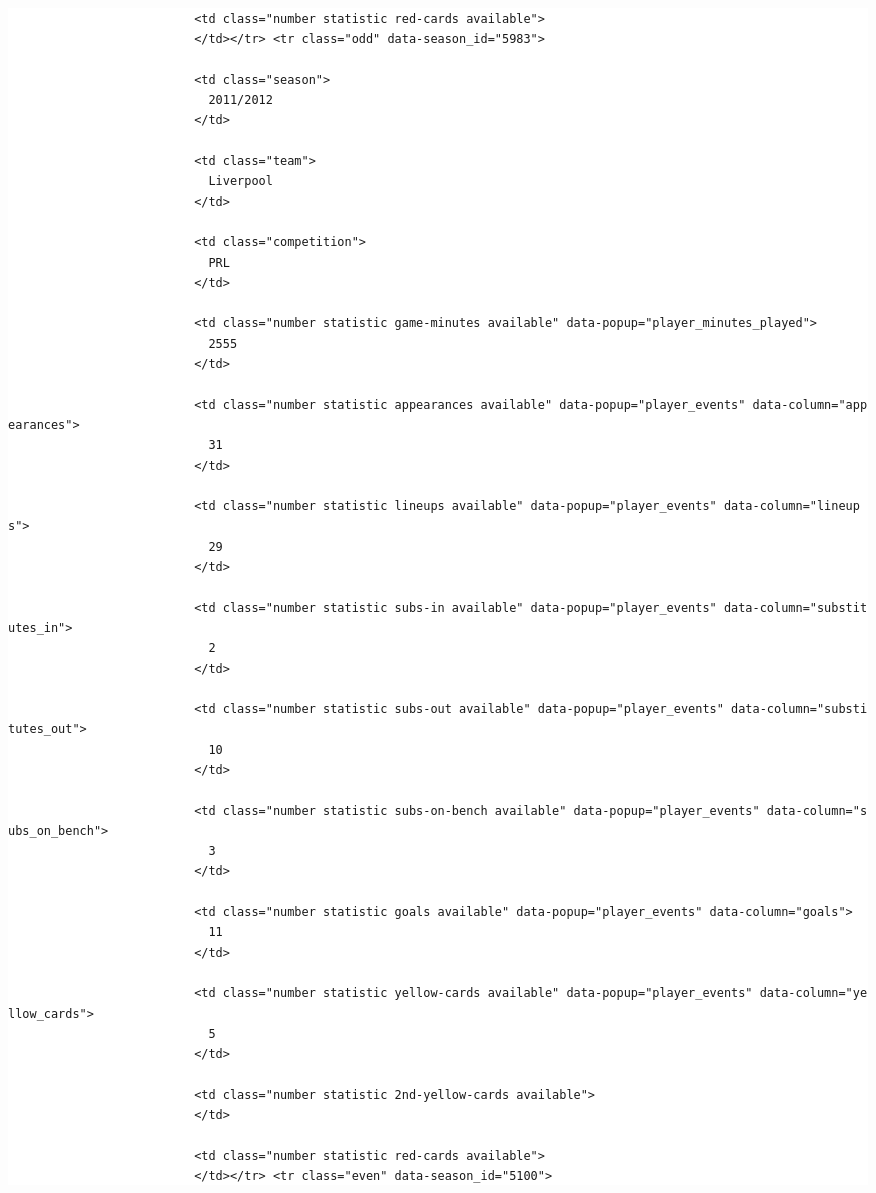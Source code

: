                               <td class="number statistic red-cards available">
                              </td></tr> <tr class="odd" data-season_id="5983"> 
                              
                              <td class="season">
                                2011/2012
                              </td>
                              
                              <td class="team">
                                Liverpool
                              </td>
                              
                              <td class="competition">
                                PRL
                              </td>
                              
                              <td class="number statistic game-minutes available" data-popup="player_minutes_played">
                                2555
                              </td>
                              
                              <td class="number statistic appearances available" data-popup="player_events" data-column="appearances">
                                31
                              </td>
                              
                              <td class="number statistic lineups available" data-popup="player_events" data-column="lineups">
                                29
                              </td>
                              
                              <td class="number statistic subs-in available" data-popup="player_events" data-column="substitutes_in">
                                2
                              </td>
                              
                              <td class="number statistic subs-out available" data-popup="player_events" data-column="substitutes_out">
                                10
                              </td>
                              
                              <td class="number statistic subs-on-bench available" data-popup="player_events" data-column="subs_on_bench">
                                3
                              </td>
                              
                              <td class="number statistic goals available" data-popup="player_events" data-column="goals">
                                11
                              </td>
                              
                              <td class="number statistic yellow-cards available" data-popup="player_events" data-column="yellow_cards">
                                5
                              </td>
                              
                              <td class="number statistic 2nd-yellow-cards available">
                              </td>
                              
                              <td class="number statistic red-cards available">
                              </td></tr> <tr class="even" data-season_id="5100"> 
                              